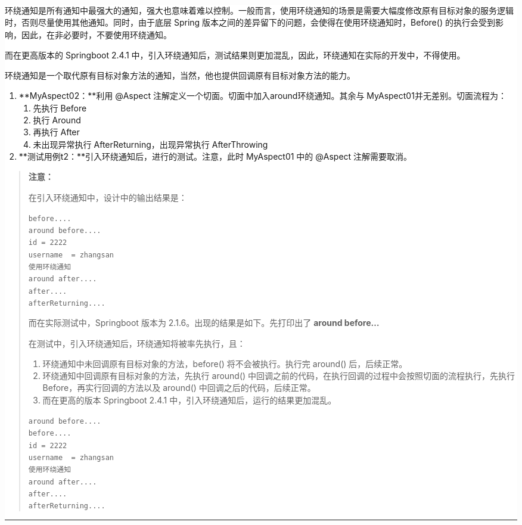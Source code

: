 环绕通知是所有通知中最强大的通知，强大也意味着难以控制。一般而言，使用环绕通知的场景是需要大幅度修改原有目标对象的服务逻辑时，否则尽量使用其他通知。同时，由于底层 Spring 版本之间的差异留下的问题，会使得在使用环绕通知时，Before() 的执行会受到影响，因此，在非必要时，不要使用环绕通知。

而在更高版本的 Springboot 2.4.1 中，引入环绕通知后，测试结果则更加混乱，因此，环绕通知在实际的开发中，不得使用。

环绕通知是一个取代原有目标对象方法的通知，当然，他也提供回调原有目标对象方法的能力。

1. **MyAspect02：**利用 @Aspect 注解定义一个切面。切面中加入around环绕通知。其余与 MyAspect01并无差别。切面流程为：
   1. 先执行 Before
   2. 执行 Around
   3. 再执行 After
   4. 未出现异常执行 AfterReturning，出现异常执行 AfterThrowing
2. **测试用例t2：**引入环绕通知后，进行的测试。注意，此时 MyAspect01 中的 @Aspect 注解需要取消。

> **注意：**
>
> 在引入环绕通知中，设计中的输出结果是：
>
> ```apl
> before....
> around before....
> id = 2222
> username  = zhangsan
> 使用环绕通知
> around after....
> after....
> afterReturning....
> ```
>
> 
>
> 而在实际测试中，Springboot 版本为 2.1.6。出现的结果是如下。先打印出了 **around before…**
>
> 在测试中，引入环绕通知后，环绕通知将被率先执行，且：
>
> 1. 环绕通知中未回调原有目标对象的方法，before() 将不会被执行。执行完 around() 后，后续正常。
> 2. 环绕通知中回调原有目标对象的方法，先执行 around() 中回调之前的代码，在执行回调的过程中会按照切面的流程执行，先执行 Before，再实行回调的方法以及 around() 中回调之后的代码，后续正常。
> 2. 而在更高的版本 Springboot 2.4.1 中，引入环绕通知后，运行的结果更加混乱。
>
> ```apl
> around before....
> before....
> id = 2222
> username  = zhangsan
> 使用环绕通知
> around after....
> after....
> afterReturning....
> ```
>
> 

---
